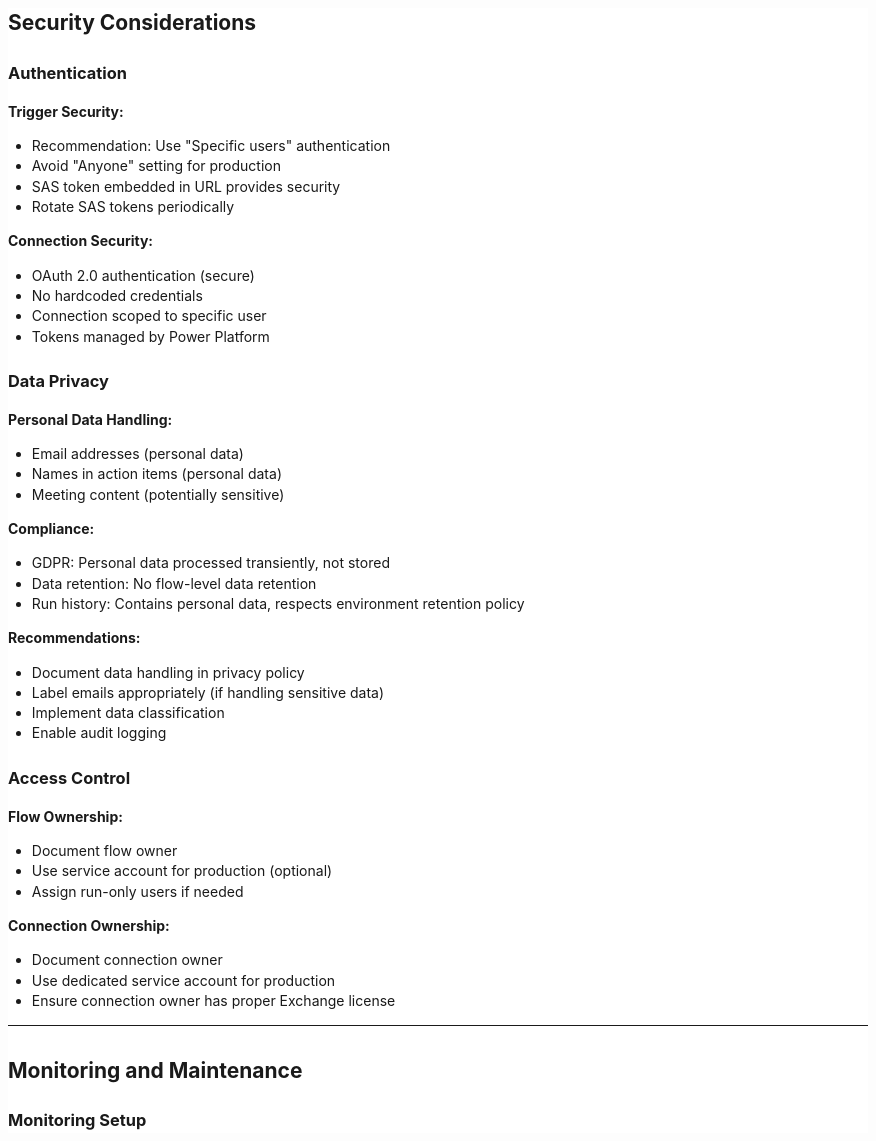 
## Security Considerations

### Authentication

**Trigger Security:**
- Recommendation: Use "Specific users" authentication
- Avoid "Anyone" setting for production
- SAS token embedded in URL provides security
- Rotate SAS tokens periodically

**Connection Security:**
- OAuth 2.0 authentication (secure)
- No hardcoded credentials
- Connection scoped to specific user
- Tokens managed by Power Platform

### Data Privacy

**Personal Data Handling:**
- Email addresses (personal data)
- Names in action items (personal data)
- Meeting content (potentially sensitive)

**Compliance:**
- GDPR: Personal data processed transiently, not stored
- Data retention: No flow-level data retention
- Run history: Contains personal data, respects environment retention policy

**Recommendations:**
- Document data handling in privacy policy
- Label emails appropriately (if handling sensitive data)
- Implement data classification
- Enable audit logging

### Access Control

**Flow Ownership:**
- Document flow owner
- Use service account for production (optional)
- Assign run-only users if needed

**Connection Ownership:**
- Document connection owner
- Use dedicated service account for production
- Ensure connection owner has proper Exchange license

---

## Monitoring and Maintenance

### Monitoring Setup
